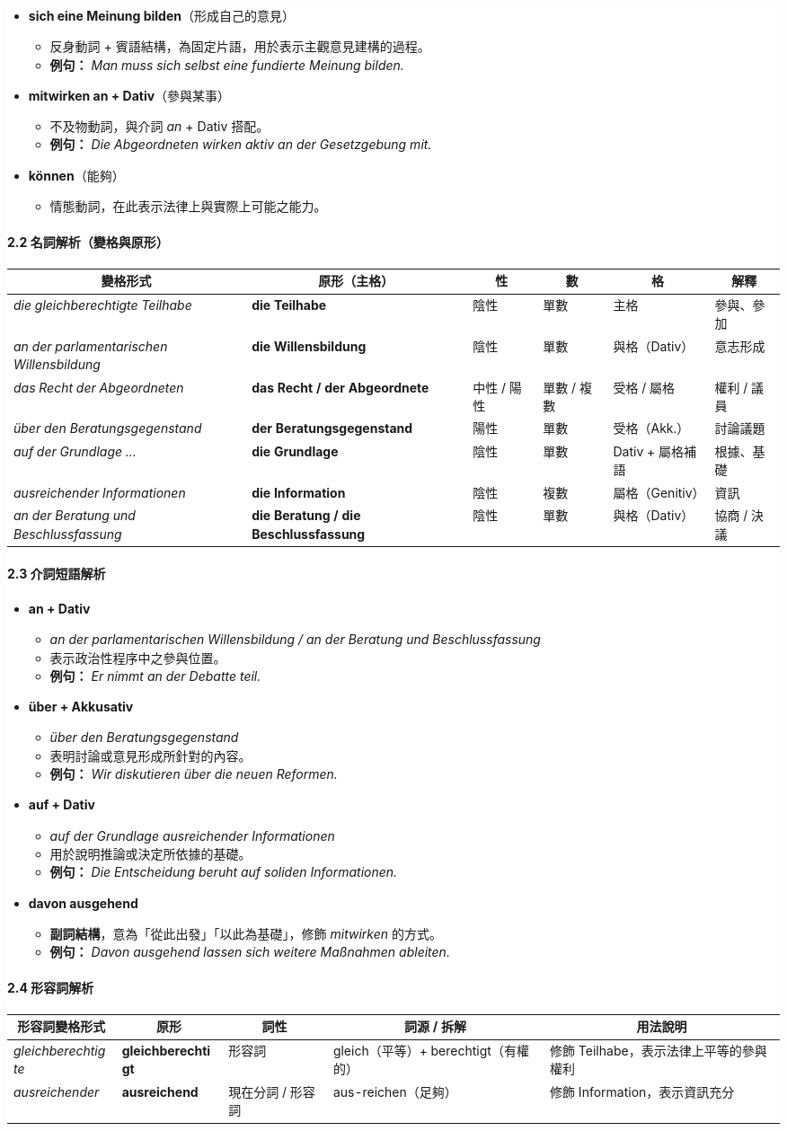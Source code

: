 - **sich eine Meinung bilden**（形成自己的意見）  
  - 反身動詞 + 賓語結構，為固定片語，用於表示主觀意見建構的過程。  
  - **例句：** *Man muss sich selbst eine fundierte Meinung bilden.*

- **mitwirken an + Dativ**（參與某事）  
  - 不及物動詞，與介詞 *an* + Dativ 搭配。  
  - **例句：** *Die Abgeordneten wirken aktiv an der Gesetzgebung mit.*

- **können**（能夠）  
  - 情態動詞，在此表示法律上與實際上可能之能力。

#### **2.2 名詞解析（變格與原形）**

| 變格形式                          | 原形（主格）                | 性   | 數   | 格             | 解釋                     |
|-----------------------------------|-----------------------------|------|------|----------------|--------------------------|
| *die gleichberechtigte Teilhabe* | **die Teilhabe**            | 陰性 | 單數 | 主格            | 參與、參加               |
| *an der parlamentarischen Willensbildung* | **die Willensbildung**     | 陰性 | 單數 | 與格（Dativ）    | 意志形成                 |
| *das Recht der Abgeordneten*     | **das Recht / der Abgeordnete** | 中性 / 陽性 | 單數 / 複數 | 受格 / 屬格 | 權利 / 議員             |
| *über den Beratungsgegenstand*   | **der Beratungsgegenstand** | 陽性 | 單數 | 受格（Akk.）     | 討論議題                 |
| *auf der Grundlage …*            | **die Grundlage**           | 陰性 | 單數 | Dativ + 屬格補語 | 根據、基礎               |
| *ausreichender Informationen*    | **die Information**         | 陰性 | 複數 | 屬格（Genitiv）  | 資訊                     |
| *an der Beratung und Beschlussfassung* | **die Beratung / die Beschlussfassung** | 陰性 | 單數 | 與格（Dativ）    | 協商 / 決議             |

#### **2.3 介詞短語解析**

- **an + Dativ**
  - *an der parlamentarischen Willensbildung / an der Beratung und Beschlussfassung*
  - 表示政治性程序中之參與位置。
  - **例句：** *Er nimmt an der Debatte teil.*

- **über + Akkusativ**
  - *über den Beratungsgegenstand*  
  - 表明討論或意見形成所針對的內容。  
  - **例句：** *Wir diskutieren über die neuen Reformen.*

- **auf + Dativ**
  - *auf der Grundlage ausreichender Informationen*
  - 用於說明推論或決定所依據的基礎。  
  - **例句：** *Die Entscheidung beruht auf soliden Informationen.*

- **davon ausgehend**
  - **副詞結構**，意為「從此出發」「以此為基礎」，修飾 *mitwirken* 的方式。  
  - **例句：** *Davon ausgehend lassen sich weitere Maßnahmen ableiten.*

#### **2.4 形容詞解析**

| 形容詞變格形式 | 原形 | 詞性 | 詞源 / 拆解 | 用法說明 |
|----------------|------|------|--------------|-----------|
| *gleichberechtigte* | **gleichberechtigt** | 形容詞 | gleich（平等）+ berechtigt（有權的）| 修飾 Teilhabe，表示法律上平等的參與權利 |
| *ausreichender* | **ausreichend** | 現在分詞 / 形容詞 | aus-reichen（足夠）| 修飾 Information，表示資訊充分 |
